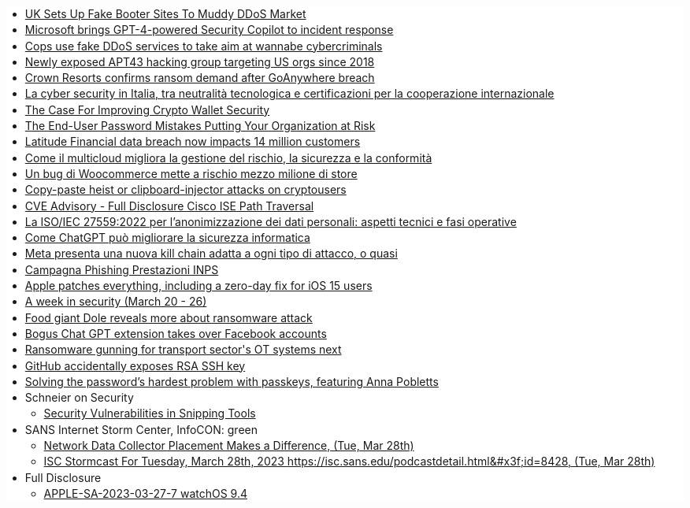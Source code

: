   - [UK Sets Up Fake Booter Sites To Muddy DDoS Market](https://krebsonsecurity.com/2023/03/uk-sets-up-fake-booter-sites-to-muddy-ddos-market/)
  - [Microsoft brings GPT-4-powered Security Copilot to incident response](https://www.bleepingcomputer.com/news/microsoft/microsoft-brings-gpt-4-powered-security-copilot-to-incident-response/)
  - [Cops use fake DDoS services to take aim at wannabe cybercriminals](https://nakedsecurity.sophos.com/2023/03/28/cops-use-fake-ddos-services-to-take-aim-at-wannabe-cybercriminals/)
  - [Newly exposed APT43 hacking group targeting US orgs since 2018](https://www.bleepingcomputer.com/news/security/newly-exposed-apt43-hacking-group-targeting-us-orgs-since-2018/)
  - [Crown Resorts confirms ransom demand after GoAnywhere breach](https://www.bleepingcomputer.com/news/security/crown-resorts-confirms-ransom-demand-after-goanywhere-breach/)
  - [La cyber security in Italia, tra neutralità tecnologica e certificazioni per la cooperazione internazionale](https://www.cybersecurity360.it/cybersecurity-nazionale/la-cybersecurity-in-italia-tra-neutralita-tecnologica-e-certificazioni-per-la-cooperazione-internazionale/)
  - [The Case For Improving Crypto Wallet Security](https://blog.doyensec.com//2023/03/28/wallet-info.html)
  - [The End-User Password Mistakes Putting Your Organization at Risk](https://www.bleepingcomputer.com/news/security/the-end-user-password-mistakes-putting-your-organization-at-risk/)
  - [Latitude Financial data breach now impacts 14 million customers](https://www.bleepingcomputer.com/news/security/latitude-financial-data-breach-now-impacts-14-million-customers/)
  - [Come il multicloud migliora la gestione del rischio, la sicurezza e la conformità](https://www.cybersecurity360.it/soluzioni-aziendali/come-il-multicloud-migliora-la-gestione-del-rischio-la-sicurezza-e-la-conformita/)
  - [Un bug di Woocommerce mette a rischio mezzo milione di store](https://www.securityinfo.it/2023/03/28/un-bug-di-woocommerce-mette-a-rischio-mezzo-milione-di-store/?utm_source=rss&utm_medium=rss&utm_campaign=un-bug-di-woocommerce-mette-a-rischio-mezzo-milione-di-store)
  - [Copy-paste heist or clipboard-injector attacks on cryptousers](https://securelist.com/copy-paste-heist-clipboard-injector-targeting-cryptowallets/109186/)
  - [CVE Advisory - Full Disclosure Cisco ISE Path Traversal](https://yoroi.company/research/cve-advisory-full-disclosure-cisco-ise-path-traversal/)
  - [La ISO/IEC 27559:2022 per l’anonimizzazione dei dati personali: aspetti tecnici e fasi operative](https://www.cybersecurity360.it/legal/privacy-dati-personali/la-iso-iec-275592022-per-lanonimizzazione-dei-dati-personali-aspetti-tecnici-e-fasi-operative/)
  - [Come ChatGPT può migliorare la sicurezza informatica](https://www.cybersecurity360.it/outlook/come-chatgpt-puo-migliorare-la-sicurezza-informatica/)
  - [Meta presenta una nuova kill chain adatta a ogni tipo di attacco, o quasi](https://www.securityinfo.it/2023/03/28/meta-kill-chain-attacchi/?utm_source=rss&utm_medium=rss&utm_campaign=meta-kill-chain-attacchi)
  - [Campagna Phishing Prestazioni INPS](https://www.d3lab.net/campagna-phishing-prestazioni-inps/)
  - [Apple patches everything, including a zero-day fix for iOS 15 users](https://nakedsecurity.sophos.com/2023/03/28/apple-patches-everything-including-a-zero-day-fix-for-ios-15-users/)
  - [A week in security (March 20 - 26)](https://www.malwarebytes.com/blog/news/2023/03/a-week-in-security-march-20-26)
  - [Food giant Dole reveals more about ransomware attack](https://www.malwarebytes.com/blog/news/2023/03/food-giant-dole-reveals-more-about-ransomware-attack)
  - [Bogus Chat GPT extension takes over Facebook accounts](https://www.malwarebytes.com/blog/news/2023/03/bogus-chat-gpt-extension-takes-over-facebook-accounts)
  - [Ransomware gunning for transport sector's OT systems next](https://www.malwarebytes.com/blog/news/2023/03/ransomware-gunning-for-transport-sectors-ot-systems-next)
  - [GitHub accidentally exposes RSA SSH key](https://www.malwarebytes.com/blog/news/2023/03/github-changes-its-compromised-ssh-key)
  - [Solving the password’s hardest problem with passkeys, featuring Anna Pobletts](https://www.malwarebytes.com/blog/podcast/2023/03/solving-the-passwords-hardest-problem-with-passkeys-featuring-anna-pobletts)
- Schneier on Security
  - [Security Vulnerabilities in Snipping Tools](https://www.schneier.com/blog/archives/2023/03/security-vulnerabilities-in-snipping-tools.html)
- SANS Internet Storm Center, InfoCON: green
  - [Network Data Collector Placement Makes a Difference, (Tue, Mar 28th)](https://isc.sans.edu/diary/rss/29664)
  - [ISC Stormcast For Tuesday, March 28th, 2023 https://isc.sans.edu/podcastdetail.html&#x3f;id=8428, (Tue, Mar 28th)](https://isc.sans.edu/diary/rss/29684)
- Full Disclosure
  - [APPLE-SA-2023-03-27-7 watchOS 9.4](https://seclists.org/fulldisclosure/2023/Mar/25)